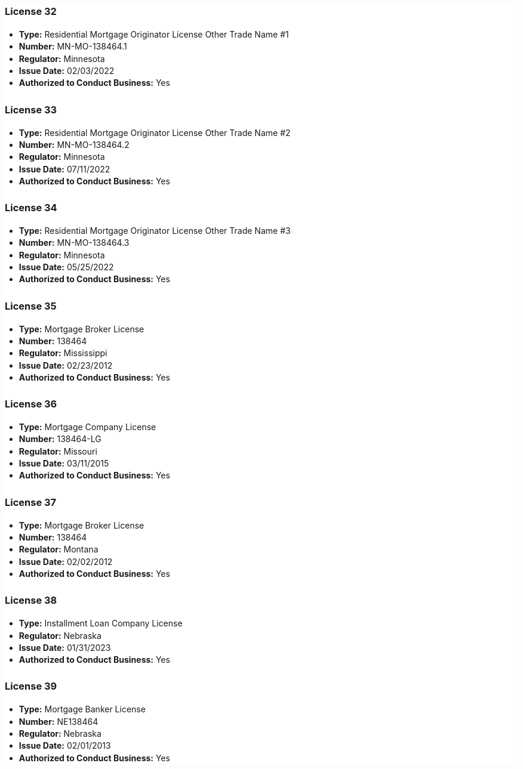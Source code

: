 ### License 32
- **Type:** Residential Mortgage Originator License Other Trade Name #1
- **Number:** MN-MO-138464.1
- **Regulator:** Minnesota
- **Issue Date:** 02/03/2022
- **Authorized to Conduct Business:** Yes

### License 33
- **Type:** Residential Mortgage Originator License Other Trade Name #2
- **Number:** MN-MO-138464.2
- **Regulator:** Minnesota
- **Issue Date:** 07/11/2022
- **Authorized to Conduct Business:** Yes

### License 34
- **Type:** Residential Mortgage Originator License Other Trade Name #3
- **Number:** MN-MO-138464.3
- **Regulator:** Minnesota
- **Issue Date:** 05/25/2022
- **Authorized to Conduct Business:** Yes

### License 35
- **Type:** Mortgage Broker License
- **Number:** 138464
- **Regulator:** Mississippi
- **Issue Date:** 02/23/2012
- **Authorized to Conduct Business:** Yes

### License 36
- **Type:** Mortgage Company License
- **Number:** 138464-LG
- **Regulator:** Missouri
- **Issue Date:** 03/11/2015
- **Authorized to Conduct Business:** Yes

### License 37
- **Type:** Mortgage Broker License
- **Number:** 138464
- **Regulator:** Montana
- **Issue Date:** 02/02/2012
- **Authorized to Conduct Business:** Yes

### License 38
- **Type:** Installment Loan Company License
- **Regulator:** Nebraska
- **Issue Date:** 01/31/2023
- **Authorized to Conduct Business:** Yes

### License 39
- **Type:** Mortgage Banker License
- **Number:** NE138464
- **Regulator:** Nebraska
- **Issue Date:** 02/01/2013
- **Authorized to Conduct Business:** Yes
